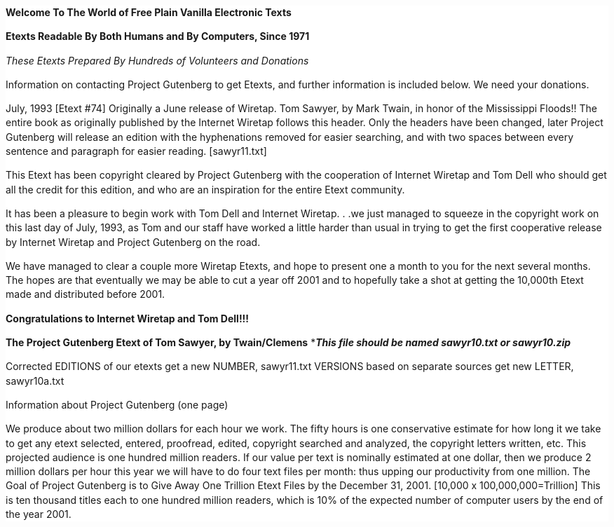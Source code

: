 **Welcome To The World of Free Plain Vanilla Electronic Texts**

**Etexts Readable By Both Humans and By Computers, Since 1971**

*These Etexts Prepared By Hundreds of Volunteers and Donations*

Information on contacting Project Gutenberg to get Etexts, and
further information is included below.  We need your donations.


July, 1993  [Etext #74]   Originally a June release of Wiretap.
Tom Sawyer, by Mark Twain, in honor of the Mississippi Floods!!
The entire book as originally published by the Internet Wiretap
follows this header.  Only the headers have been changed, later
Project Gutenberg will release an edition with the hyphenations
removed for easier searching, and with two spaces between every
sentence and paragraph for easier reading.  [sawyr11.txt]

This Etext has been copyright cleared by Project Gutenberg with
the cooperation of Internet Wiretap and Tom Dell who should get
all the credit for this edition, and who are an inspiration for
the entire Etext community.

It has been a pleasure to begin work with Tom Dell and Internet
Wiretap. . .we just managed to squeeze in the copyright work on
this last day of July, 1993, as Tom and our staff have worked a
little harder than usual in trying to get the first cooperative
release by Internet Wiretap and Project Gutenberg on the road.

We have managed to clear a couple more Wiretap Etexts, and hope
to present one a month to you for the next several months.  The
hopes are that eventually we may be able to cut a year off 2001
and to hopefully take a shot at getting the 10,000th Etext made
and distributed before 2001.

******Congratulations to Internet Wiretap and Tom Dell!!!******


**The Project Gutenberg Etext of Tom Sawyer, by Twain/Clemens**
******This file should be named sawyr10.txt or sawyr10.zip*****

Corrected EDITIONS of our etexts get a new NUMBER, sawyr11.txt
VERSIONS based on separate sources get new LETTER, sawyr10a.txt

Information about Project Gutenberg (one page)

We produce about two million dollars for each hour we work.  The
fifty hours is one conservative estimate for how long it we take
to get any etext selected, entered, proofread, edited, copyright
searched and analyzed, the copyright letters written, etc.  This
projected audience is one hundred million readers.  If our value
per text is nominally estimated at one dollar, then we produce 2
million dollars per hour this year we will have to do four text
files per month:  thus upping our productivity from one million.
The Goal of Project Gutenberg is to Give Away One Trillion Etext
Files by the December 31, 2001.  [10,000 x 100,000,000=Trillion]
This is ten thousand titles each to one hundred million readers,
which is 10% of the expected number of computer users by the end
of the year 2001.
